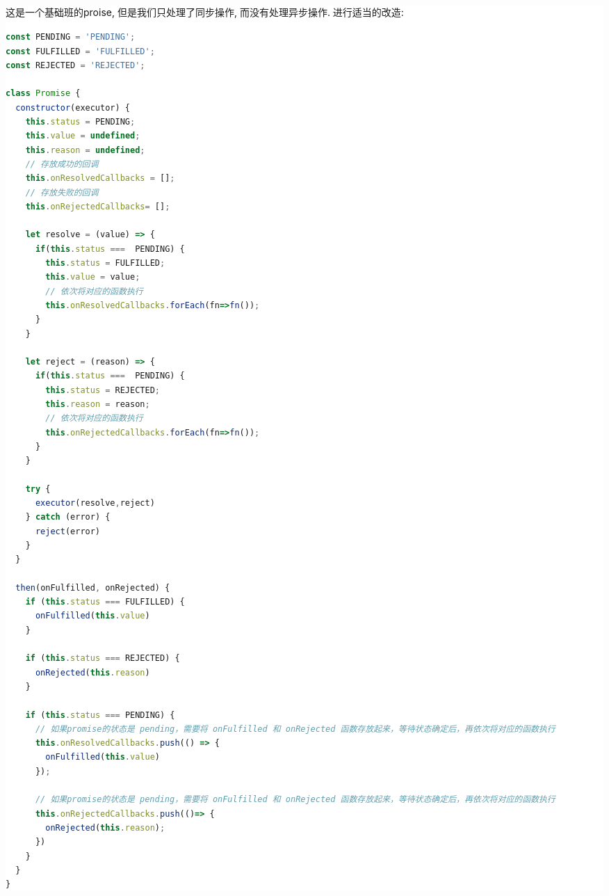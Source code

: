 这是一个基础班的proise, 但是我们只处理了同步操作, 而没有处理异步操作. 进行适当的改造:

```js
const PENDING = 'PENDING';
const FULFILLED = 'FULFILLED';
const REJECTED = 'REJECTED';

class Promise {
  constructor(executor) {
    this.status = PENDING;
    this.value = undefined;
    this.reason = undefined;
    // 存放成功的回调
    this.onResolvedCallbacks = [];
    // 存放失败的回调
    this.onRejectedCallbacks= [];

    let resolve = (value) => {
      if(this.status ===  PENDING) {
        this.status = FULFILLED;
        this.value = value;
        // 依次将对应的函数执行
        this.onResolvedCallbacks.forEach(fn=>fn());
      }
    } 

    let reject = (reason) => {
      if(this.status ===  PENDING) {
        this.status = REJECTED;
        this.reason = reason;
        // 依次将对应的函数执行
        this.onRejectedCallbacks.forEach(fn=>fn());
      }
    }

    try {
      executor(resolve,reject)
    } catch (error) {
      reject(error)
    }
  }

  then(onFulfilled, onRejected) {
    if (this.status === FULFILLED) {
      onFulfilled(this.value)
    }

    if (this.status === REJECTED) {
      onRejected(this.reason)
    }

    if (this.status === PENDING) {
      // 如果promise的状态是 pending，需要将 onFulfilled 和 onRejected 函数存放起来，等待状态确定后，再依次将对应的函数执行
      this.onResolvedCallbacks.push(() => {
        onFulfilled(this.value)
      });

      // 如果promise的状态是 pending，需要将 onFulfilled 和 onRejected 函数存放起来，等待状态确定后，再依次将对应的函数执行
      this.onRejectedCallbacks.push(()=> {
        onRejected(this.reason);
      })
    }
  }
}
```